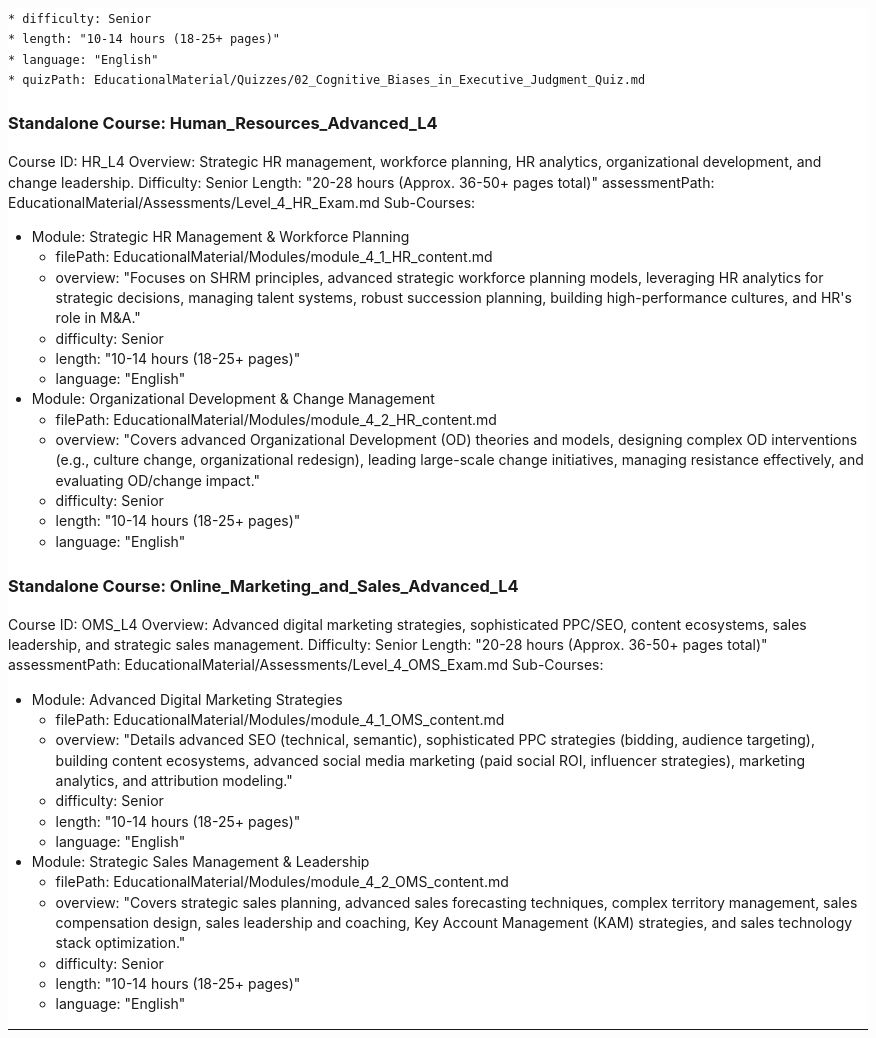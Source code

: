     * difficulty: Senior
    * length: "10-14 hours (18-25+ pages)"
    * language: "English"
    * quizPath: EducationalMaterial/Quizzes/02_Cognitive_Biases_in_Executive_Judgment_Quiz.md

### Standalone Course: Human_Resources_Advanced_L4
Course ID: HR_L4
Overview: Strategic HR management, workforce planning, HR analytics, organizational development, and change leadership.
Difficulty: Senior
Length: "20-28 hours (Approx. 36-50+ pages total)"
assessmentPath: EducationalMaterial/Assessments/Level_4_HR_Exam.md
Sub-Courses:
* Module: Strategic HR Management & Workforce Planning
    * filePath: EducationalMaterial/Modules/module_4_1_HR_content.md
    * overview: "Focuses on SHRM principles, advanced strategic workforce planning models, leveraging HR analytics for strategic decisions, managing talent systems, robust succession planning, building high-performance cultures, and HR's role in M&A."
    * difficulty: Senior
    * length: "10-14 hours (18-25+ pages)"
    * language: "English"
* Module: Organizational Development & Change Management
    * filePath: EducationalMaterial/Modules/module_4_2_HR_content.md
    * overview: "Covers advanced Organizational Development (OD) theories and models, designing complex OD interventions (e.g., culture change, organizational redesign), leading large-scale change initiatives, managing resistance effectively, and evaluating OD/change impact."
    * difficulty: Senior
    * length: "10-14 hours (18-25+ pages)"
    * language: "English"

### Standalone Course: Online_Marketing_and_Sales_Advanced_L4
Course ID: OMS_L4
Overview: Advanced digital marketing strategies, sophisticated PPC/SEO, content ecosystems, sales leadership, and strategic sales management.
Difficulty: Senior
Length: "20-28 hours (Approx. 36-50+ pages total)"
assessmentPath: EducationalMaterial/Assessments/Level_4_OMS_Exam.md
Sub-Courses:
* Module: Advanced Digital Marketing Strategies
    * filePath: EducationalMaterial/Modules/module_4_1_OMS_content.md
    * overview: "Details advanced SEO (technical, semantic), sophisticated PPC strategies (bidding, audience targeting), building content ecosystems, advanced social media marketing (paid social ROI, influencer strategies), marketing analytics, and attribution modeling."
    * difficulty: Senior
    * length: "10-14 hours (18-25+ pages)"
    * language: "English"
* Module: Strategic Sales Management & Leadership
    * filePath: EducationalMaterial/Modules/module_4_2_OMS_content.md
    * overview: "Covers strategic sales planning, advanced sales forecasting techniques, complex territory management, sales compensation design, sales leadership and coaching, Key Account Management (KAM) strategies, and sales technology stack optimization."
    * difficulty: Senior
    * length: "10-14 hours (18-25+ pages)"
    * language: "English"

---